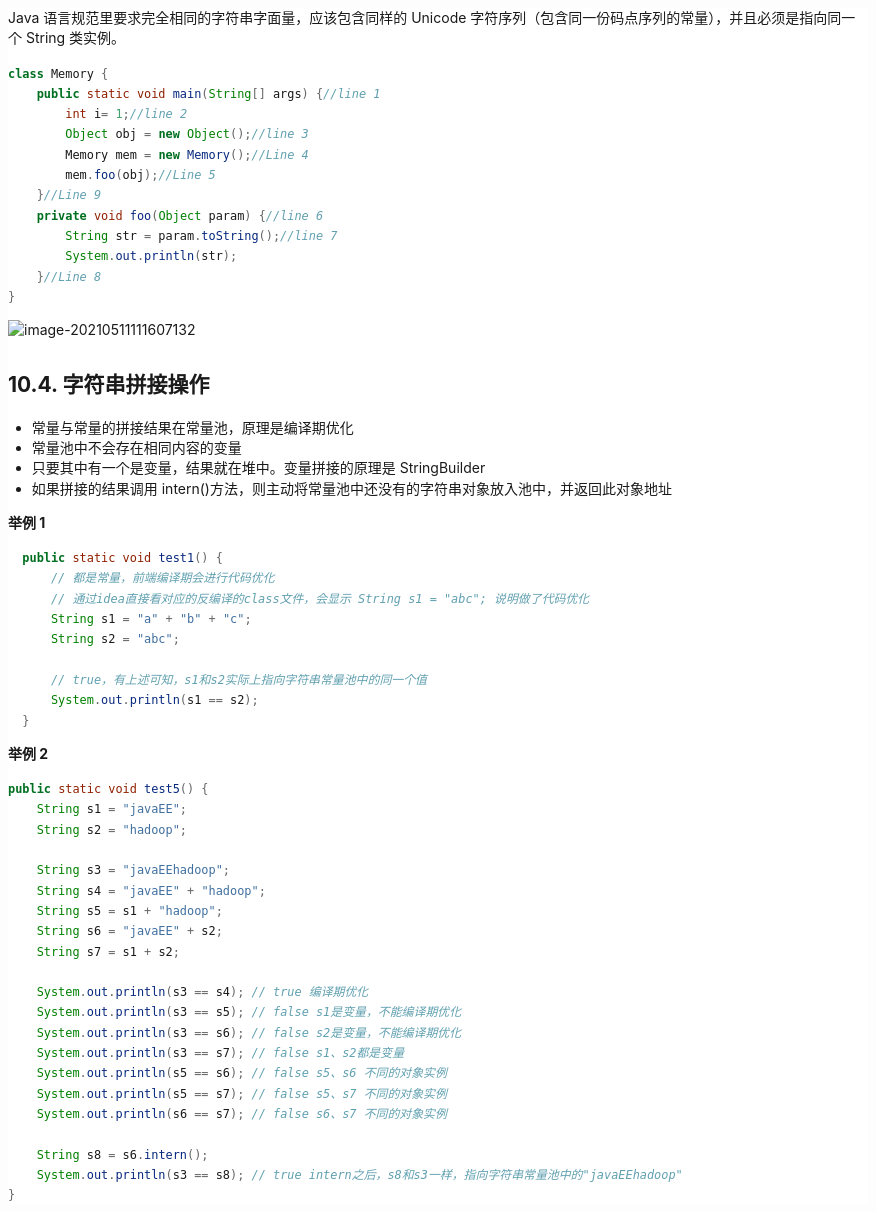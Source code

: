 Java 语言规范里要求完全相同的字符串字面量，应该包含同样的 Unicode 字符序列（包含同一份码点序列的常量），并且必须是指向同一个 String 类实例。

```java
class Memory {
    public static void main(String[] args) {//line 1
        int i= 1;//line 2
        Object obj = new Object();//line 3
        Memory mem = new Memory();//Line 4
        mem.foo(obj);//Line 5
    }//Line 9
    private void foo(Object param) {//line 6
        String str = param.toString();//line 7
        System.out.println(str);
    }//Line 8
}
```

![image-20210511111607132](https://learnone.oss-cn-beijing.aliyuncs.com/pic/202401051451304.png)

## 10.4. 字符串拼接操作

*   常量与常量的拼接结果在常量池，原理是编译期优化
*   常量池中不会存在相同内容的变量
*   只要其中有一个是变量，结果就在堆中。变量拼接的原理是 StringBuilder
*   如果拼接的结果调用 intern()方法，则主动将常量池中还没有的字符串对象放入池中，并返回此对象地址

**举例 1**

```java
  public static void test1() {
      // 都是常量，前端编译期会进行代码优化
      // 通过idea直接看对应的反编译的class文件，会显示 String s1 = "abc"; 说明做了代码优化
      String s1 = "a" + "b" + "c";
      String s2 = "abc";

      // true，有上述可知，s1和s2实际上指向字符串常量池中的同一个值
      System.out.println(s1 == s2);
  }
```

**举例 2**

```java
public static void test5() {
    String s1 = "javaEE";
    String s2 = "hadoop";

    String s3 = "javaEEhadoop";
    String s4 = "javaEE" + "hadoop";
    String s5 = s1 + "hadoop";
    String s6 = "javaEE" + s2;
    String s7 = s1 + s2;

    System.out.println(s3 == s4); // true 编译期优化
    System.out.println(s3 == s5); // false s1是变量，不能编译期优化
    System.out.println(s3 == s6); // false s2是变量，不能编译期优化
    System.out.println(s3 == s7); // false s1、s2都是变量
    System.out.println(s5 == s6); // false s5、s6 不同的对象实例
    System.out.println(s5 == s7); // false s5、s7 不同的对象实例
    System.out.println(s6 == s7); // false s6、s7 不同的对象实例

    String s8 = s6.intern();
    System.out.println(s3 == s8); // true intern之后，s8和s3一样，指向字符串常量池中的"javaEEhadoop"
}
```
